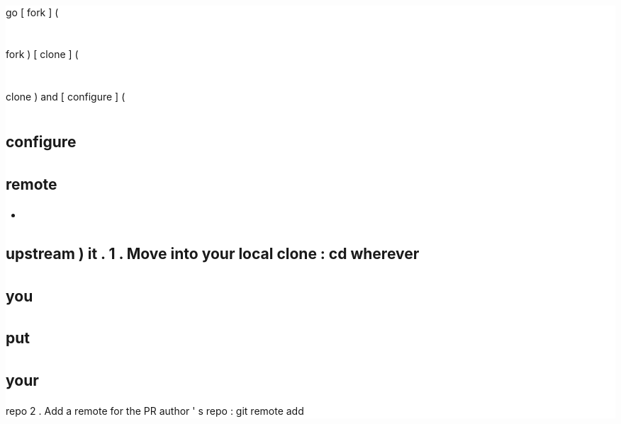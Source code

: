 go
[
fork
]
(
#
fork
)
[
clone
]
(
#
clone
)
and
[
configure
]
(
#
configure
-
remote
-
-
upstream
)
it
.
1
.
Move
into
your
local
clone
:
cd
wherever
-
you
-
put
-
your
-
repo
2
.
Add
a
remote
for
the
PR
author
'
s
repo
:
git
remote
add